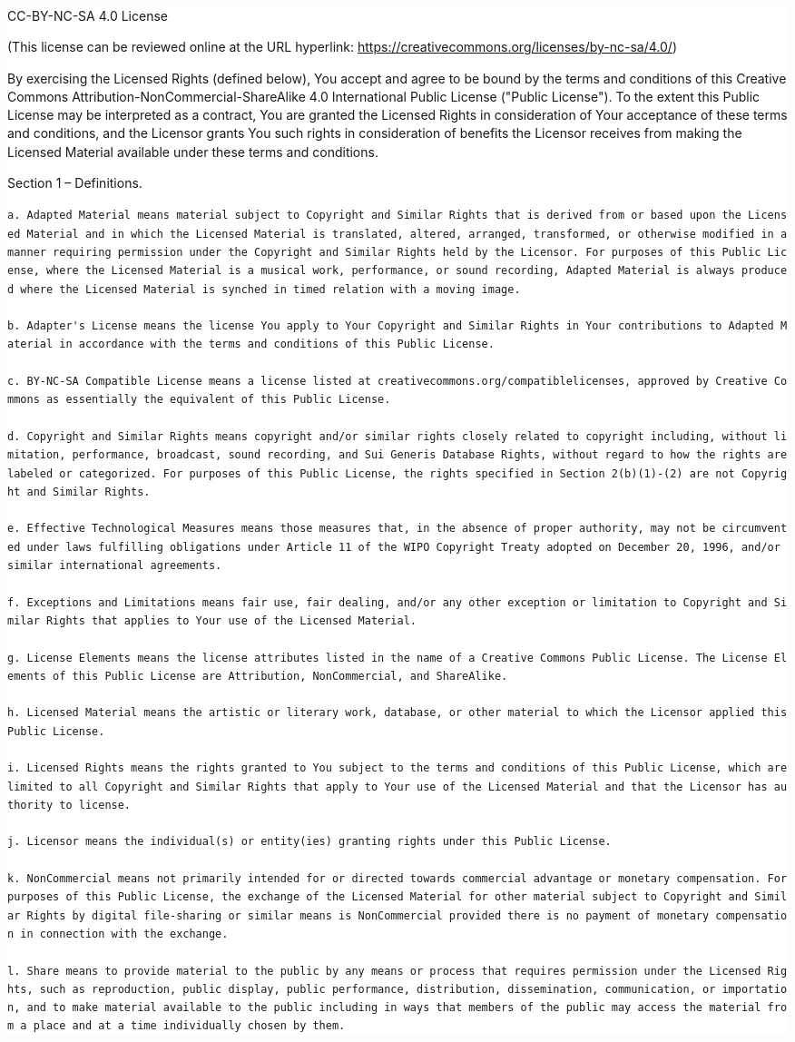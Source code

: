 CC-BY-NC-SA 4.0 License

(This license can be reviewed online at the URL hyperlink: https://creativecommons.org/licenses/by-nc-sa/4.0/)

By exercising the Licensed Rights (defined below), You accept and agree to be bound by the terms and conditions of this Creative Commons Attribution-NonCommercial-ShareAlike 4.0 International Public License ("Public License"). To the extent this Public License may be interpreted as a contract, You are granted the Licensed Rights in consideration of Your acceptance of these terms and conditions, and the Licensor grants You such rights in consideration of benefits the Licensor receives from making the Licensed Material available under these terms and conditions.

Section 1 – Definitions.

	a. Adapted Material means material subject to Copyright and Similar Rights that is derived from or based upon the Licensed Material and in which the Licensed Material is translated, altered, arranged, transformed, or otherwise modified in a manner requiring permission under the Copyright and Similar Rights held by the Licensor. For purposes of this Public License, where the Licensed Material is a musical work, performance, or sound recording, Adapted Material is always produced where the Licensed Material is synched in timed relation with a moving image.
    
	b. Adapter's License means the license You apply to Your Copyright and Similar Rights in Your contributions to Adapted Material in accordance with the terms and conditions of this Public License.
    
	c. BY-NC-SA Compatible License means a license listed at creativecommons.org/compatiblelicenses, approved by Creative Commons as essentially the equivalent of this Public License.
    
	d. Copyright and Similar Rights means copyright and/or similar rights closely related to copyright including, without limitation, performance, broadcast, sound recording, and Sui Generis Database Rights, without regard to how the rights are labeled or categorized. For purposes of this Public License, the rights specified in Section 2(b)(1)-(2) are not Copyright and Similar Rights.
    
	e. Effective Technological Measures means those measures that, in the absence of proper authority, may not be circumvented under laws fulfilling obligations under Article 11 of the WIPO Copyright Treaty adopted on December 20, 1996, and/or similar international agreements.
    
	f. Exceptions and Limitations means fair use, fair dealing, and/or any other exception or limitation to Copyright and Similar Rights that applies to Your use of the Licensed Material.
    
	g. License Elements means the license attributes listed in the name of a Creative Commons Public License. The License Elements of this Public License are Attribution, NonCommercial, and ShareAlike.
    
	h. Licensed Material means the artistic or literary work, database, or other material to which the Licensor applied this Public License.
    
	i. Licensed Rights means the rights granted to You subject to the terms and conditions of this Public License, which are limited to all Copyright and Similar Rights that apply to Your use of the Licensed Material and that the Licensor has authority to license.
    
	j. Licensor means the individual(s) or entity(ies) granting rights under this Public License.
    
	k. NonCommercial means not primarily intended for or directed towards commercial advantage or monetary compensation. For purposes of this Public License, the exchange of the Licensed Material for other material subject to Copyright and Similar Rights by digital file-sharing or similar means is NonCommercial provided there is no payment of monetary compensation in connection with the exchange.
    
	l. Share means to provide material to the public by any means or process that requires permission under the Licensed Rights, such as reproduction, public display, public performance, distribution, dissemination, communication, or importation, and to make material available to the public including in ways that members of the public may access the material from a place and at a time individually chosen by them.
    